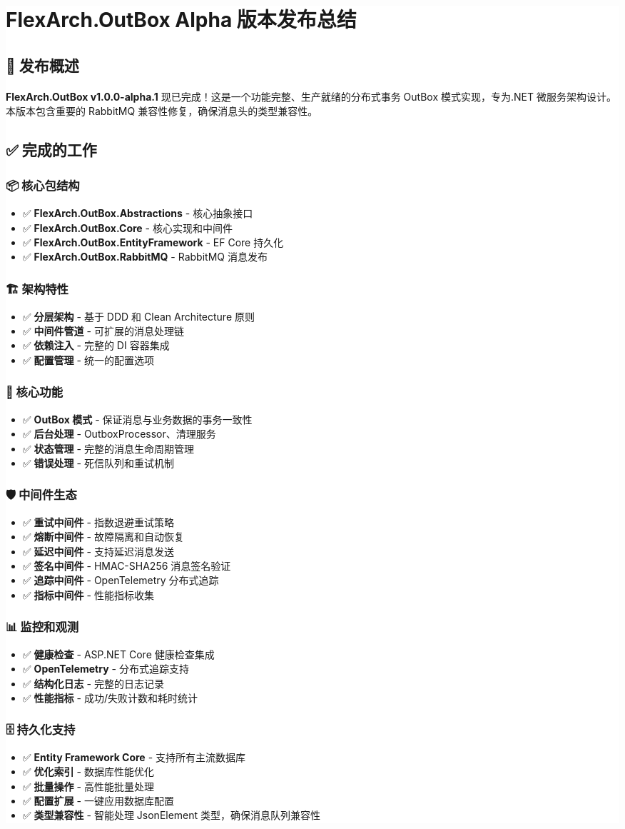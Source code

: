 # FlexArch.OutBox Alpha 版本发布总结

## 🎉 发布概述

**FlexArch.OutBox v1.0.0-alpha.1** 现已完成！这是一个功能完整、生产就绪的分布式事务 OutBox 模式实现，专为.NET 微服务架构设计。本版本包含重要的 RabbitMQ 兼容性修复，确保消息头的类型兼容性。

## ✅ 完成的工作

### 📦 核心包结构

- ✅ **FlexArch.OutBox.Abstractions** - 核心抽象接口
- ✅ **FlexArch.OutBox.Core** - 核心实现和中间件
- ✅ **FlexArch.OutBox.EntityFramework** - EF Core 持久化
- ✅ **FlexArch.OutBox.RabbitMQ** - RabbitMQ 消息发布

### 🏗️ 架构特性

- ✅ **分层架构** - 基于 DDD 和 Clean Architecture 原则
- ✅ **中间件管道** - 可扩展的消息处理链
- ✅ **依赖注入** - 完整的 DI 容器集成
- ✅ **配置管理** - 统一的配置选项

### 🔧 核心功能

- ✅ **OutBox 模式** - 保证消息与业务数据的事务一致性
- ✅ **后台处理** - OutboxProcessor、清理服务
- ✅ **状态管理** - 完整的消息生命周期管理
- ✅ **错误处理** - 死信队列和重试机制

### 🛡️ 中间件生态

- ✅ **重试中间件** - 指数退避重试策略
- ✅ **熔断中间件** - 故障隔离和自动恢复
- ✅ **延迟中间件** - 支持延迟消息发送
- ✅ **签名中间件** - HMAC-SHA256 消息签名验证
- ✅ **追踪中间件** - OpenTelemetry 分布式追踪
- ✅ **指标中间件** - 性能指标收集

### 📊 监控和观测

- ✅ **健康检查** - ASP.NET Core 健康检查集成
- ✅ **OpenTelemetry** - 分布式追踪支持
- ✅ **结构化日志** - 完整的日志记录
- ✅ **性能指标** - 成功/失败计数和耗时统计

### 🗄️ 持久化支持

- ✅ **Entity Framework Core** - 支持所有主流数据库
- ✅ **优化索引** - 数据库性能优化
- ✅ **批量操作** - 高性能批量处理
- ✅ **配置扩展** - 一键应用数据库配置
- ✅ **类型兼容性** - 智能处理 JsonElement 类型，确保消息队列兼容性
